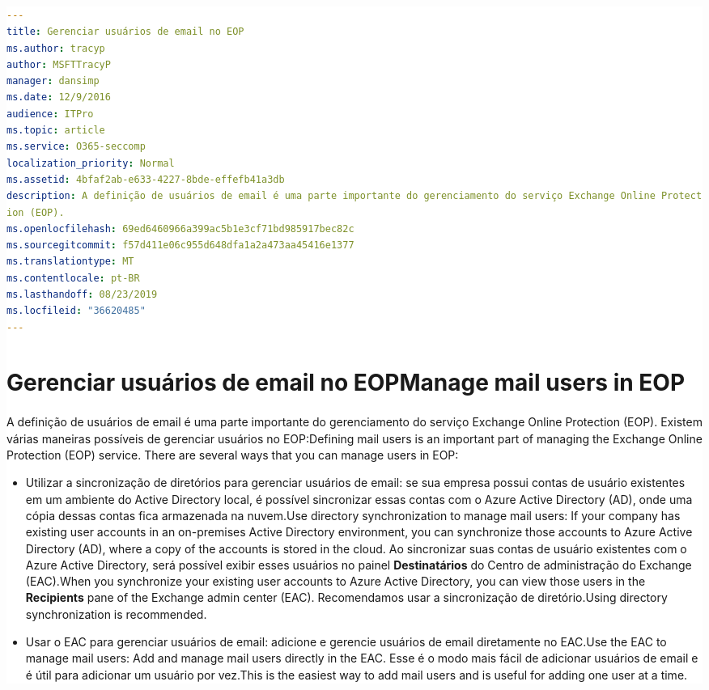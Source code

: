 ```yaml
---
title: Gerenciar usuários de email no EOP
ms.author: tracyp
author: MSFTTracyP
manager: dansimp
ms.date: 12/9/2016
audience: ITPro
ms.topic: article
ms.service: O365-seccomp
localization_priority: Normal
ms.assetid: 4bfaf2ab-e633-4227-8bde-effefb41a3db
description: A definição de usuários de email é uma parte importante do gerenciamento do serviço Exchange Online Protection (EOP).
ms.openlocfilehash: 69ed6460966a399ac5b1e3cf71bd985917bec82c
ms.sourcegitcommit: f57d411e06c955d648dfa1a2a473aa45416e1377
ms.translationtype: MT
ms.contentlocale: pt-BR
ms.lasthandoff: 08/23/2019
ms.locfileid: "36620485"
---
```

# <a name="manage-mail-users-in-eop"></a><span data-ttu-id="9eaaa-103">Gerenciar usuários de email no EOP</span><span class="sxs-lookup"><span data-stu-id="9eaaa-103">Manage mail users in EOP</span></span>

<span data-ttu-id="9eaaa-p101">A definição de usuários de email é uma parte importante do gerenciamento do serviço Exchange Online Protection (EOP). Existem várias maneiras possíveis de gerenciar usuários no EOP:</span><span class="sxs-lookup"><span data-stu-id="9eaaa-p101">Defining mail users is an important part of managing the Exchange Online Protection (EOP) service. There are several ways that you can manage users in EOP:</span></span>
  
- <span data-ttu-id="9eaaa-106">Utilizar a sincronização de diretórios para gerenciar usuários de email: se sua empresa possui contas de usuário existentes em um ambiente do Active Directory local, é possível sincronizar essas contas com o Azure Active Directory (AD), onde uma cópia dessas contas fica armazenada na nuvem.</span><span class="sxs-lookup"><span data-stu-id="9eaaa-106">Use directory synchronization to manage mail users: If your company has existing user accounts in an on-premises Active Directory environment, you can synchronize those accounts to Azure Active Directory (AD), where a copy of the accounts is stored in the cloud.</span></span> <span data-ttu-id="9eaaa-107">Ao sincronizar suas contas de usuário existentes com o Azure Active Directory, será possível exibir esses usuários no painel **Destinatários** do Centro de administração do Exchange (EAC).</span><span class="sxs-lookup"><span data-stu-id="9eaaa-107">When you synchronize your existing user accounts to Azure Active Directory, you can view those users in the **Recipients** pane of the Exchange admin center (EAC).</span></span> <span data-ttu-id="9eaaa-108">Recomendamos usar a sincronização de diretório.</span><span class="sxs-lookup"><span data-stu-id="9eaaa-108">Using directory synchronization is recommended.</span></span> 
    
- <span data-ttu-id="9eaaa-109">Usar o EAC para gerenciar usuários de email: adicione e gerencie usuários de email diretamente no EAC.</span><span class="sxs-lookup"><span data-stu-id="9eaaa-109">Use the EAC to manage mail users: Add and manage mail users directly in the EAC.</span></span> <span data-ttu-id="9eaaa-110">Esse é o modo mais fácil de adicionar usuários de email e é útil para adicionar um usuário por vez.</span><span class="sxs-lookup"><span data-stu-id="9eaaa-110">This is the easiest way to add mail users and is useful for adding one user at a time.</span></span>
    